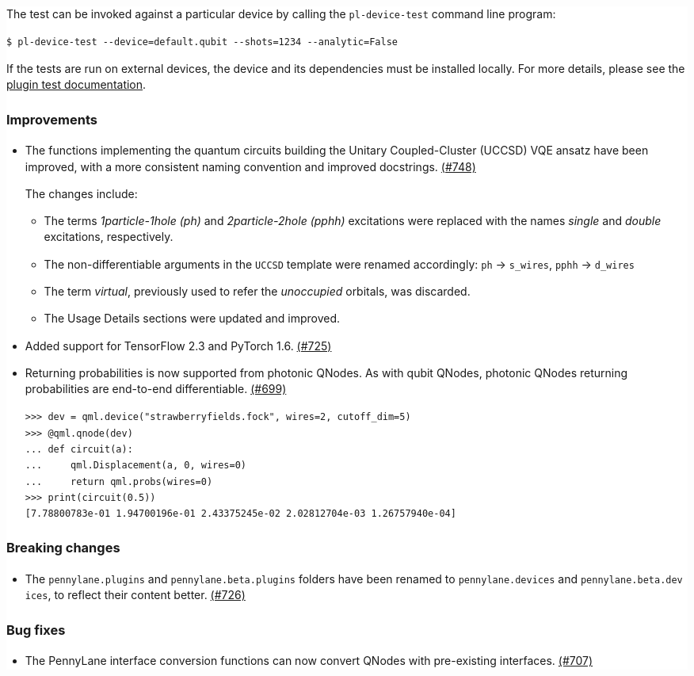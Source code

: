   The test can be invoked against a particular device by calling the `pl-device-test`
  command line program:

  ```console
  $ pl-device-test --device=default.qubit --shots=1234 --analytic=False
  ```

  If the tests are run on external devices, the device and its dependencies must be
  installed locally. For more details, please see the
  [plugin test documentation](http://pennylane.readthedocs.io/en/latest/code/api/pennylane.devices.tests.html).

<h3>Improvements</h3>

* The functions implementing the quantum circuits building the Unitary Coupled-Cluster
  (UCCSD) VQE ansatz have been improved, with a more consistent naming convention and
  improved docstrings.
  [(#748)](https://github.com/PennyLaneAI/pennylane/pull/748)

  The changes include:

  - The terms *1particle-1hole (ph)* and *2particle-2hole (pphh)* excitations
    were replaced with the names *single* and *double* excitations, respectively.

  - The non-differentiable arguments in the `UCCSD` template were renamed accordingly:
    `ph` → `s_wires`, `pphh` → `d_wires`

  - The term *virtual*, previously used to refer the *unoccupied* orbitals, was discarded.

  - The Usage Details sections were updated and improved.

* Added support for TensorFlow 2.3 and PyTorch 1.6.
  [(#725)](https://github.com/PennyLaneAI/pennylane/pull/725)

* Returning probabilities is now supported from photonic QNodes.
  As with qubit QNodes, photonic QNodes returning probabilities are
  end-to-end differentiable.
  [(#699)](https://github.com/XanaduAI/pennylane/pull/699/)

  ```pycon
  >>> dev = qml.device("strawberryfields.fock", wires=2, cutoff_dim=5)
  >>> @qml.qnode(dev)
  ... def circuit(a):
  ...     qml.Displacement(a, 0, wires=0)
  ...     return qml.probs(wires=0)
  >>> print(circuit(0.5))
  [7.78800783e-01 1.94700196e-01 2.43375245e-02 2.02812704e-03 1.26757940e-04]
  ```

<h3>Breaking changes</h3>

* The `pennylane.plugins` and `pennylane.beta.plugins` folders have been renamed to
  `pennylane.devices` and `pennylane.beta.devices`, to reflect their content better.
  [(#726)](https://github.com/XanaduAI/pennylane/pull/726)

<h3>Bug fixes</h3>

* The PennyLane interface conversion functions can now convert QNodes with
  pre-existing interfaces.
  [(#707)](https://github.com/XanaduAI/pennylane/pull/707)
